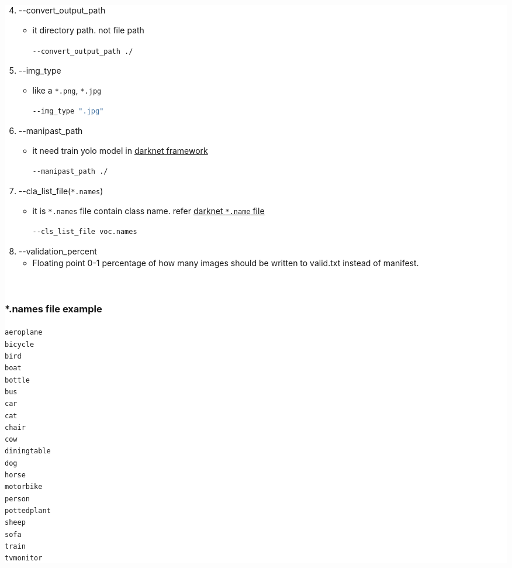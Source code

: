 4. --convert_output_path
   - it directory path. not file path

     ```bash
     --convert_output_path ./
     ```
5. --img_type
   - like a `*.png`, `*.jpg`

     ```bash
     --img_type ".jpg"
     ```
6. --manipast_path
   - it need train yolo model in [darknet framework](https://pjreddie.com/darknet/)

     ```bash
     --manipast_path ./
     ```
7. --cla_list_file(`*.names`)
   - it is `*.names` file contain class name. refer [darknet `*.name` file](https://github.com/pjreddie/darknet/blob/master/data/voc.names)

     ```bash
     --cls_list_file voc.names

8. --validation_percent
   - Floating point 0-1 percentage of how many images should be written to valid.txt instead of manifest.

​    

### *.names file example
```
aeroplane
bicycle
bird
boat
bottle
bus
car
cat
chair
cow
diningtable
dog
horse
motorbike
person
pottedplant
sheep
sofa
train
tvmonitor
```
